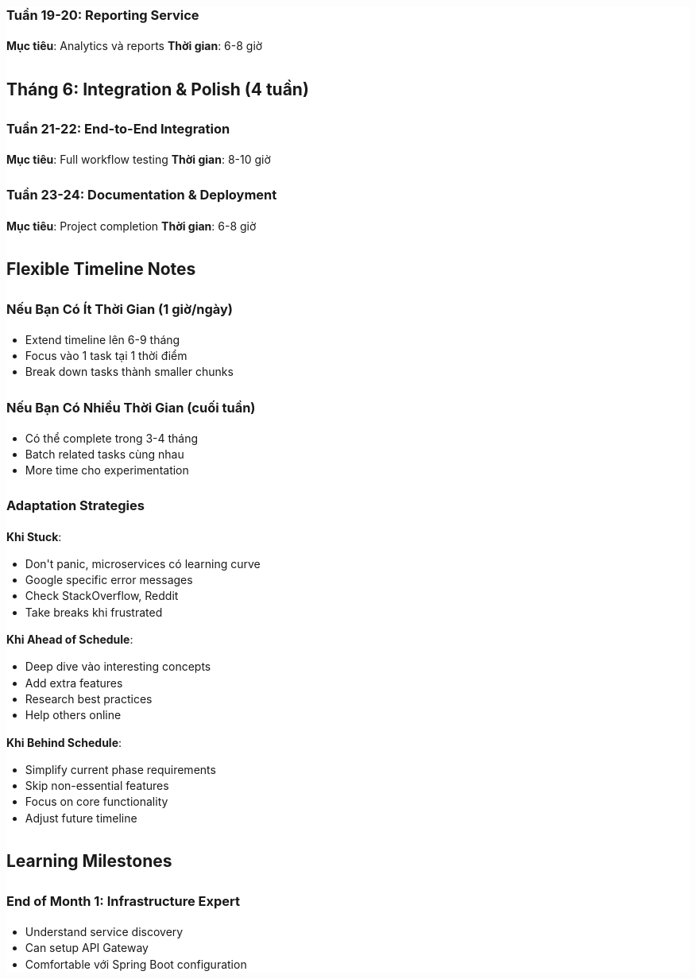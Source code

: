 ### Tuần 19-20: Reporting Service
**Mục tiêu**: Analytics và reports
**Thời gian**: 6-8 giờ

## Tháng 6: Integration & Polish (4 tuần)

### Tuần 21-22: End-to-End Integration
**Mục tiêu**: Full workflow testing
**Thời gian**: 8-10 giờ

### Tuần 23-24: Documentation & Deployment
**Mục tiêu**: Project completion
**Thời gian**: 6-8 giờ

## Flexible Timeline Notes

### Nếu Bạn Có Ít Thời Gian (1 giờ/ngày)
- Extend timeline lên 6-9 tháng
- Focus vào 1 task tại 1 thời điểm
- Break down tasks thành smaller chunks

### Nếu Bạn Có Nhiều Thời Gian (cuối tuần)
- Có thể complete trong 3-4 tháng
- Batch related tasks cùng nhau
- More time cho experimentation

### Adaptation Strategies

**Khi Stuck**:
- Don't panic, microservices có learning curve
- Google specific error messages
- Check StackOverflow, Reddit
- Take breaks khi frustrated

**Khi Ahead of Schedule**:
- Deep dive vào interesting concepts
- Add extra features
- Research best practices
- Help others online

**Khi Behind Schedule**:
- Simplify current phase requirements
- Skip non-essential features
- Focus on core functionality
- Adjust future timeline

## Learning Milestones

### End of Month 1: Infrastructure Expert
- Understand service discovery
- Can setup API Gateway
- Comfortable với Spring Boot configuration
